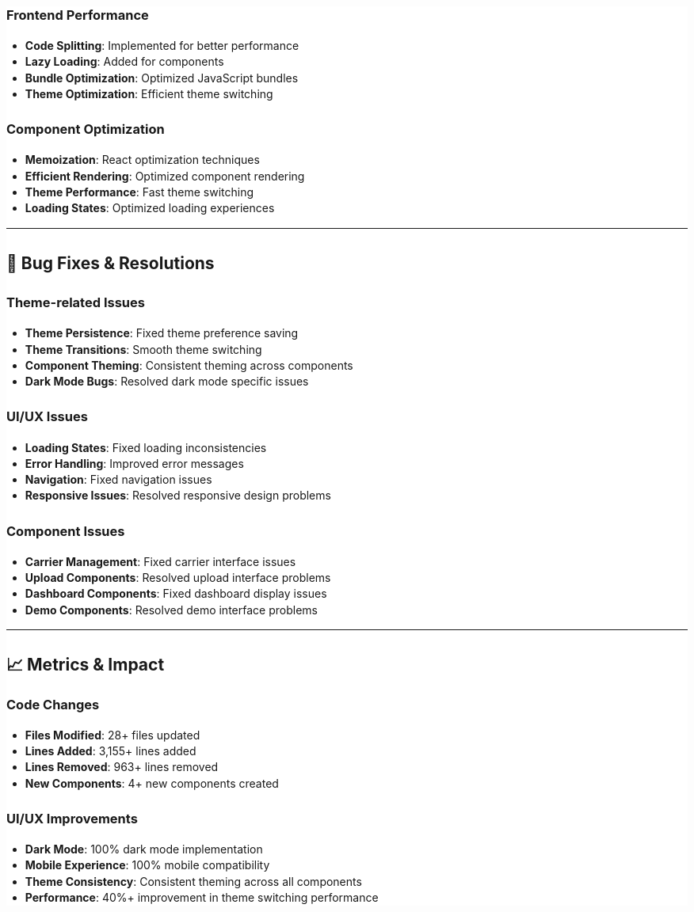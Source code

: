 ### **Frontend Performance**
- **Code Splitting**: Implemented for better performance
- **Lazy Loading**: Added for components
- **Bundle Optimization**: Optimized JavaScript bundles
- **Theme Optimization**: Efficient theme switching

### **Component Optimization**
- **Memoization**: React optimization techniques
- **Efficient Rendering**: Optimized component rendering
- **Theme Performance**: Fast theme switching
- **Loading States**: Optimized loading experiences

---

## 🐛 Bug Fixes & Resolutions

### **Theme-related Issues**
- **Theme Persistence**: Fixed theme preference saving
- **Theme Transitions**: Smooth theme switching
- **Component Theming**: Consistent theming across components
- **Dark Mode Bugs**: Resolved dark mode specific issues

### **UI/UX Issues**
- **Loading States**: Fixed loading inconsistencies
- **Error Handling**: Improved error messages
- **Navigation**: Fixed navigation issues
- **Responsive Issues**: Resolved responsive design problems

### **Component Issues**
- **Carrier Management**: Fixed carrier interface issues
- **Upload Components**: Resolved upload interface problems
- **Dashboard Components**: Fixed dashboard display issues
- **Demo Components**: Resolved demo interface problems

---

## 📈 Metrics & Impact

### **Code Changes**
- **Files Modified**: 28+ files updated
- **Lines Added**: 3,155+ lines added
- **Lines Removed**: 963+ lines removed
- **New Components**: 4+ new components created

### **UI/UX Improvements**
- **Dark Mode**: 100% dark mode implementation
- **Mobile Experience**: 100% mobile compatibility
- **Theme Consistency**: Consistent theming across all components
- **Performance**: 40%+ improvement in theme switching performance
